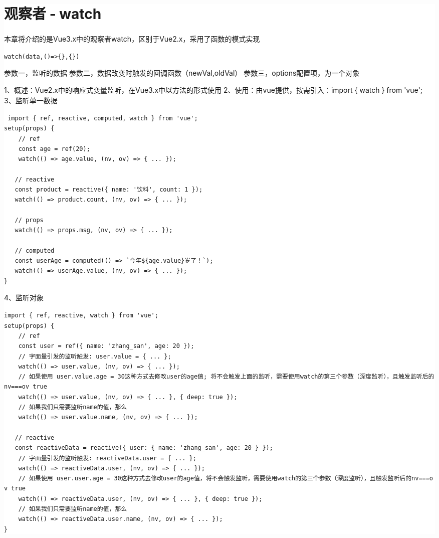 

# 观察者 - watch

本章将介绍的是Vue3.x中的观察者watch，区别于Vue2.x，采用了函数的模式实现

```
watch(data,()=>{},{})
```

参数一，监听的数据
参数二，数据改变时触发的回调函数（newVal,oldVal）
参数三，options配置项，为一个对象


1、概述：Vue2.x中的响应式变量监听，在Vue3.x中以方法的形式使用
2、使用：由vue提供，按需引入：import { watch } from 'vue';
3、监听单一数据

```
 import { ref, reactive, computed, watch } from 'vue';
setup(props) {
    // ref
    const age = ref(20);
    watch(() => age.value, (nv, ov) => { ... });
    
   // reactive
   const product = reactive({ name: '饮料', count: 1 });
   watch(() => product.count, (nv, ov) => { ... }); 
   
   // props
   watch(() => props.msg, (nv, ov) => { ... }); 
   
   // computed
   const userAge = computed(() => `今年${age.value}岁了！`);
   watch(() => userAge.value, (nv, ov) => { ... }); 
}
```


4、监听对象
```
import { ref, reactive, watch } from 'vue';
setup(props) {
    // ref
    const user = ref({ name: 'zhang_san', age: 20 });
    // 字面量引发的监听触发: user.value = { ... };
    watch(() => user.value, (nv, ov) => { ... });
    // 如果使用 user.value.age = 30这种方式去修改user的age值; 将不会触发上面的监听，需要使用watch的第三个参数（深度监听），且触发监听后的nv===ov true
    watch(() => user.value, (nv, ov) => { ... }, { deep: true });
    // 如果我们只需要监听name的值，那么
    watch(() => user.value.name, (nv, ov) => { ... });
    
   // reactive
   const reactiveData = reactive({ user: { name: 'zhang_san', age: 20 } });
    // 字面量引发的监听触发: reactiveData.user = { ... };
    watch(() => reactiveData.user, (nv, ov) => { ... });
    // 如果使用 user.user.age = 30这种方式去修改user的age值，将不会触发监听，需要使用watch的第三个参数（深度监听），且触发监听后的nv===ov true
    watch(() => reactiveData.user, (nv, ov) => { ... }, { deep: true });
    // 如果我们只需要监听name的值，那么
    watch(() => reactiveData.user.name, (nv, ov) => { ... });
}

```

